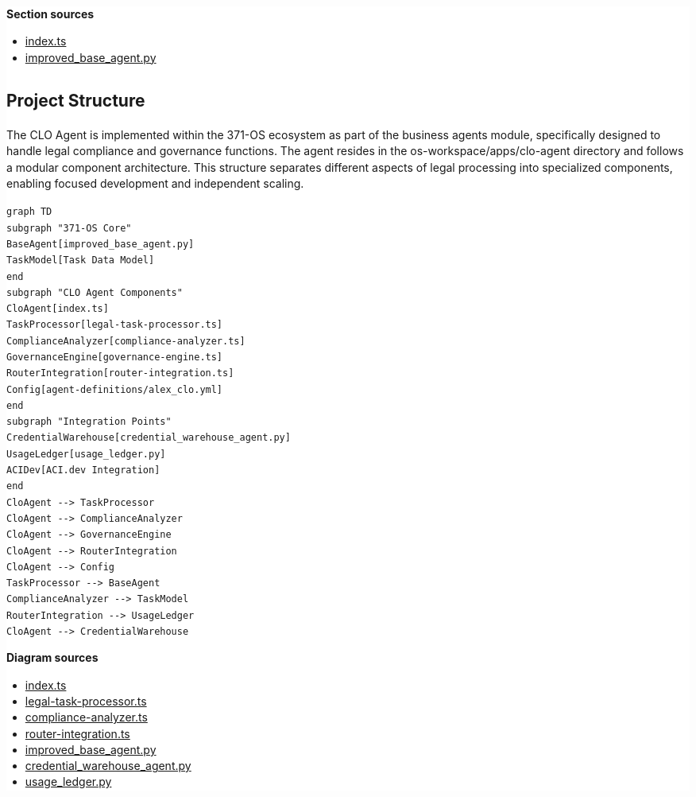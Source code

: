 **Section sources**   
- [index.ts](file://core\os-workspace\apps\clo-agent\src\index.ts#L22-L250)
- [improved_base_agent.py](file://legacy\_legacy\agents\base_agent\improved_base_agent.py#L1-L526)

## Project Structure
The CLO Agent is implemented within the 371-OS ecosystem as part of the business agents module, specifically designed to handle legal compliance and governance functions. The agent resides in the os-workspace/apps/clo-agent directory and follows a modular component architecture. This structure separates different aspects of legal processing into specialized components, enabling focused development and independent scaling.

```mermaid
graph TD
subgraph "371-OS Core"
BaseAgent[improved_base_agent.py]
TaskModel[Task Data Model]
end
subgraph "CLO Agent Components"
CloAgent[index.ts]
TaskProcessor[legal-task-processor.ts]
ComplianceAnalyzer[compliance-analyzer.ts]
GovernanceEngine[governance-engine.ts]
RouterIntegration[router-integration.ts]
Config[agent-definitions/alex_clo.yml]
end
subgraph "Integration Points"
CredentialWarehouse[credential_warehouse_agent.py]
UsageLedger[usage_ledger.py]
ACIDev[ACI.dev Integration]
end
CloAgent --> TaskProcessor
CloAgent --> ComplianceAnalyzer
CloAgent --> GovernanceEngine
CloAgent --> RouterIntegration
CloAgent --> Config
TaskProcessor --> BaseAgent
ComplianceAnalyzer --> TaskModel
RouterIntegration --> UsageLedger
CloAgent --> CredentialWarehouse
```

**Diagram sources**
- [index.ts](file://core\os-workspace\apps\clo-agent\src\index.ts#L22-L250)
- [legal-task-processor.ts](file://core\os-workspace\apps\clo-agent\src\legal-task-processor.ts#L21-L597)
- [compliance-analyzer.ts](file://core\os-workspace\apps\clo-agent\src\compliance-analyzer.ts#L20-L83)
- [router-integration.ts](file://core\os-workspace\apps\clo-agent\src\router-integration.ts#L14-L473)
- [improved_base_agent.py](file://legacy\_legacy\agents\base_agent\improved_base_agent.py#L1-L526)
- [credential_warehouse_agent.py](file://legacy\_legacy\agents\utility\credential_warehouse_agent.py#L1-L203)
- [usage_ledger.py](file://legacy\_legacy\adaptive_llm_router\usage_ledger.py#L1-L88)
